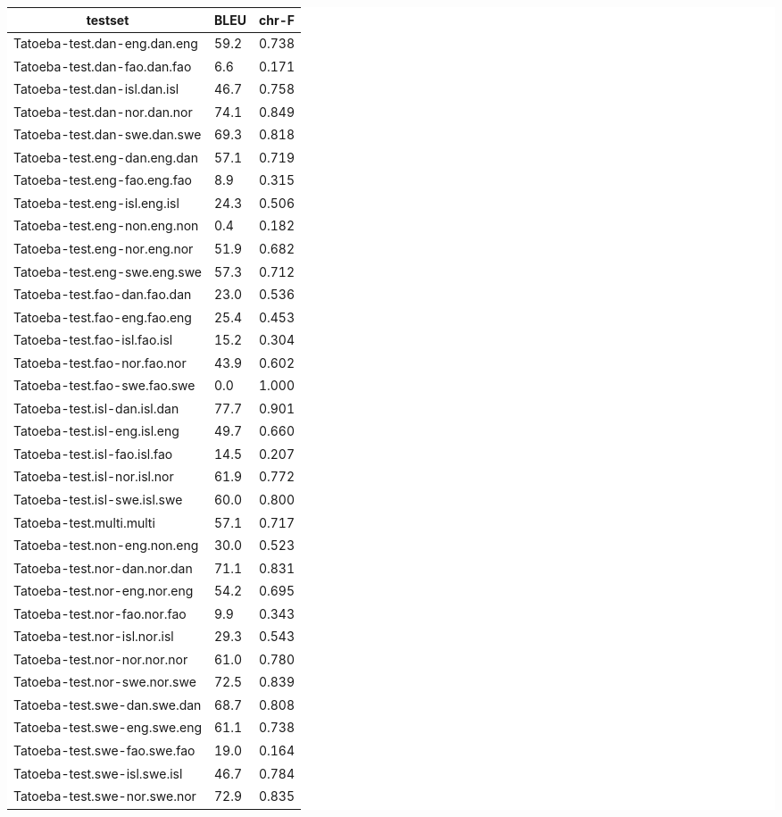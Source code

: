 | testset               | BLEU  | chr-F |
|-----------------------|-------|-------|
| Tatoeba-test.dan-eng.dan.eng 	| 59.2 	| 0.738 |
| Tatoeba-test.dan-fao.dan.fao 	| 6.6 	| 0.171 |
| Tatoeba-test.dan-isl.dan.isl 	| 46.7 	| 0.758 |
| Tatoeba-test.dan-nor.dan.nor 	| 74.1 	| 0.849 |
| Tatoeba-test.dan-swe.dan.swe 	| 69.3 	| 0.818 |
| Tatoeba-test.eng-dan.eng.dan 	| 57.1 	| 0.719 |
| Tatoeba-test.eng-fao.eng.fao 	| 8.9 	| 0.315 |
| Tatoeba-test.eng-isl.eng.isl 	| 24.3 	| 0.506 |
| Tatoeba-test.eng-non.eng.non 	| 0.4 	| 0.182 |
| Tatoeba-test.eng-nor.eng.nor 	| 51.9 	| 0.682 |
| Tatoeba-test.eng-swe.eng.swe 	| 57.3 	| 0.712 |
| Tatoeba-test.fao-dan.fao.dan 	| 23.0 	| 0.536 |
| Tatoeba-test.fao-eng.fao.eng 	| 25.4 	| 0.453 |
| Tatoeba-test.fao-isl.fao.isl 	| 15.2 	| 0.304 |
| Tatoeba-test.fao-nor.fao.nor 	| 43.9 	| 0.602 |
| Tatoeba-test.fao-swe.fao.swe 	| 0.0 	| 1.000 |
| Tatoeba-test.isl-dan.isl.dan 	| 77.7 	| 0.901 |
| Tatoeba-test.isl-eng.isl.eng 	| 49.7 	| 0.660 |
| Tatoeba-test.isl-fao.isl.fao 	| 14.5 	| 0.207 |
| Tatoeba-test.isl-nor.isl.nor 	| 61.9 	| 0.772 |
| Tatoeba-test.isl-swe.isl.swe 	| 60.0 	| 0.800 |
| Tatoeba-test.multi.multi 	| 57.1 	| 0.717 |
| Tatoeba-test.non-eng.non.eng 	| 30.0 	| 0.523 |
| Tatoeba-test.nor-dan.nor.dan 	| 71.1 	| 0.831 |
| Tatoeba-test.nor-eng.nor.eng 	| 54.2 	| 0.695 |
| Tatoeba-test.nor-fao.nor.fao 	| 9.9 	| 0.343 |
| Tatoeba-test.nor-isl.nor.isl 	| 29.3 	| 0.543 |
| Tatoeba-test.nor-nor.nor.nor 	| 61.0 	| 0.780 |
| Tatoeba-test.nor-swe.nor.swe 	| 72.5 	| 0.839 |
| Tatoeba-test.swe-dan.swe.dan 	| 68.7 	| 0.808 |
| Tatoeba-test.swe-eng.swe.eng 	| 61.1 	| 0.738 |
| Tatoeba-test.swe-fao.swe.fao 	| 19.0 	| 0.164 |
| Tatoeba-test.swe-isl.swe.isl 	| 46.7 	| 0.784 |
| Tatoeba-test.swe-nor.swe.nor 	| 72.9 	| 0.835 |
